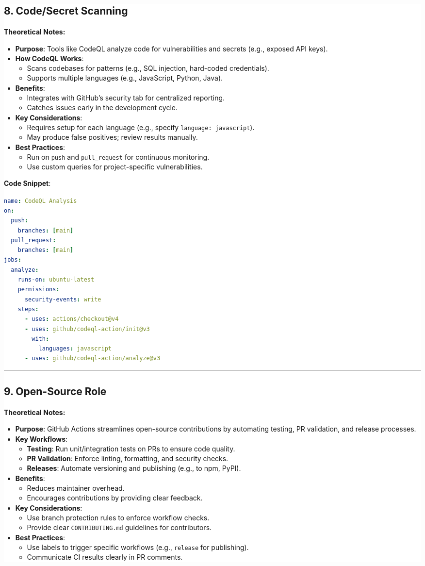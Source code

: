 
## 8. Code/Secret Scanning
**Theoretical Notes:**
- **Purpose**: Tools like CodeQL analyze code for vulnerabilities and secrets (e.g., exposed API keys).
- **How CodeQL Works**:
  - Scans codebases for patterns (e.g., SQL injection, hard-coded credentials).
  - Supports multiple languages (e.g., JavaScript, Python, Java).
- **Benefits**:
  - Integrates with GitHub’s security tab for centralized reporting.
  - Catches issues early in the development cycle.
- **Key Considerations**:
  - Requires setup for each language (e.g., specify `language: javascript`).
  - May produce false positives; review results manually.
- **Best Practices**:
  - Run on `push` and `pull_request` for continuous monitoring.
  - Use custom queries for project-specific vulnerabilities.

**Code Snippet**:
```yaml
name: CodeQL Analysis
on:
  push:
    branches: [main]
  pull_request:
    branches: [main]
jobs:
  analyze:
    runs-on: ubuntu-latest
    permissions:
      security-events: write
    steps:
      - uses: actions/checkout@v4
      - uses: github/codeql-action/init@v3
        with:
          languages: javascript
      - uses: github/codeql-action/analyze@v3
```

---

## 9. Open-Source Role
**Theoretical Notes:**
- **Purpose**: GitHub Actions streamlines open-source contributions by automating testing, PR validation, and release processes.
- **Key Workflows**:
  - **Testing**: Run unit/integration tests on PRs to ensure code quality.
  - **PR Validation**: Enforce linting, formatting, and security checks.
  - **Releases**: Automate versioning and publishing (e.g., to npm, PyPI).
- **Benefits**:
  - Reduces maintainer overhead.
  - Encourages contributions by providing clear feedback.
- **Key Considerations**:
  - Use branch protection rules to enforce workflow checks.
  - Provide clear `CONTRIBUTING.md` guidelines for contributors.
- **Best Practices**:
  - Use labels to trigger specific workflows (e.g., `release` for publishing).
  - Communicate CI results clearly in PR comments.
